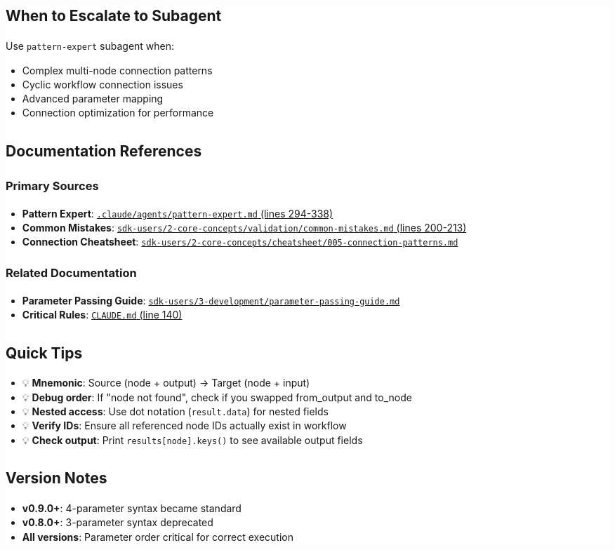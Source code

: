 ## When to Escalate to Subagent

Use `pattern-expert` subagent when:
- Complex multi-node connection patterns
- Cyclic workflow connection issues
- Advanced parameter mapping
- Connection optimization for performance

## Documentation References

### Primary Sources
- **Pattern Expert**: [`.claude/agents/pattern-expert.md` (lines 294-338)](../../../../.claude/agents/pattern-expert.md#L294-L338)
- **Common Mistakes**: [`sdk-users/2-core-concepts/validation/common-mistakes.md` (lines 200-213)](../../../../sdk-users/2-core-concepts/validation/common-mistakes.md#L200-L213)
- **Connection Cheatsheet**: [`sdk-users/2-core-concepts/cheatsheet/005-connection-patterns.md`](../../../../sdk-users/2-core-concepts/cheatsheet/005-connection-patterns.md)

### Related Documentation
- **Parameter Passing Guide**: [`sdk-users/3-development/parameter-passing-guide.md`](../../../../sdk-users/3-development/parameter-passing-guide.md)
- **Critical Rules**: [`CLAUDE.md` (line 140)](../../../../CLAUDE.md#L140)

## Quick Tips

- 💡 **Mnemonic**: Source (node + output) → Target (node + input)
- 💡 **Debug order**: If "node not found", check if you swapped from_output and to_node
- 💡 **Nested access**: Use dot notation (`result.data`) for nested fields
- 💡 **Verify IDs**: Ensure all referenced node IDs actually exist in workflow
- 💡 **Check output**: Print `results[node].keys()` to see available output fields

## Version Notes

- **v0.9.0+**: 4-parameter syntax became standard
- **v0.8.0+**: 3-parameter syntax deprecated
- **All versions**: Parameter order critical for correct execution


